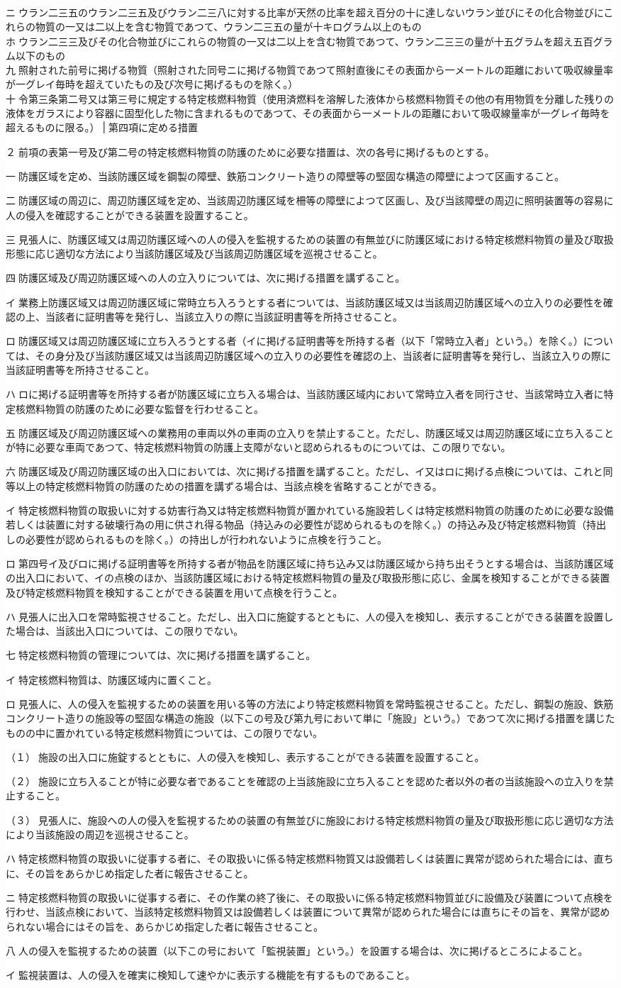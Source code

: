 ニ ウラン二三五のウラン二三五及びウラン二三八に対する比率が天然の比率を超え百分の十に達しないウラン並びにその化合物並びにこれらの物質の一又は二以上を含む物質であつて、ウラン二三五の量が十キログラム以上のもの  
ホ ウラン二三三及びその化合物並びにこれらの物質の一又は二以上を含む物質であつて、ウラン二三三の量が十五グラムを超え五百グラム以下のもの  
九 照射された前号に掲げる物質（照射された同号ニに掲げる物質であつて照射直後にその表面から一メートルの距離において吸収線量率が一グレイ毎時を超えていたもの及び次号に掲げるものを除く。）  
十 令第三条第二号又は第三号に規定する特定核燃料物質（使用済燃料を溶解した液体から核燃料物質その他の有用物質を分離した残りの液体をガラスにより容器に固型化した物に含まれるものであつて、その表面から一メートルの距離において吸収線量率が一グレイ毎時を超えるものに限る。） | 第四項に定める措置  
  
２ 前項の表第一号及び第二号の特定核燃料物質の防護のために必要な措置は、次の各号に掲げるものとする。

一 防護区域を定め、当該防護区域を鋼製の障壁、鉄筋コンクリート造りの障壁等の堅固な構造の障壁によつて区画すること。

二 防護区域の周辺に、周辺防護区域を定め、当該周辺防護区域を柵等の障壁によつて区画し、及び当該障壁の周辺に照明装置等の容易に人の侵入を確認することができる装置を設置すること。

三 見張人に、防護区域又は周辺防護区域への人の侵入を監視するための装置の有無並びに防護区域における特定核燃料物質の量及び取扱形態に応じ適切な方法により当該防護区域及び当該周辺防護区域を巡視させること。

四 防護区域及び周辺防護区域への人の立入りについては、次に掲げる措置を講ずること。

イ 業務上防護区域又は周辺防護区域に常時立ち入ろうとする者については、当該防護区域又は当該周辺防護区域への立入りの必要性を確認の上、当該者に証明書等を発行し、当該立入りの際に当該証明書等を所持させること。

ロ 防護区域又は周辺防護区域に立ち入ろうとする者（イに掲げる証明書等を所持する者（以下「常時立入者」という。）を除く。）については、その身分及び当該防護区域又は当該周辺防護区域への立入りの必要性を確認の上、当該者に証明書等を発行し、当該立入りの際に当該証明書等を所持させること。

ハ ロに掲げる証明書等を所持する者が防護区域に立ち入る場合は、当該防護区域内において常時立入者を同行させ、当該常時立入者に特定核燃料物質の防護のために必要な監督を行わせること。

五 防護区域及び周辺防護区域への業務用の車両以外の車両の立入りを禁止すること。ただし、防護区域又は周辺防護区域に立ち入ることが特に必要な車両であつて、特定核燃料物質の防護上支障がないと認められるものについては、この限りでない。

六 防護区域及び周辺防護区域の出入口においては、次に掲げる措置を講ずること。ただし、イ又はロに掲げる点検については、これと同等以上の特定核燃料物質の防護のための措置を講ずる場合は、当該点検を省略することができる。

イ 特定核燃料物質の取扱いに対する妨害行為又は特定核燃料物質が置かれている施設若しくは特定核燃料物質の防護のために必要な設備若しくは装置に対する破壊行為の用に供され得る物品（持込みの必要性が認められるものを除く。）の持込み及び特定核燃料物質（持出しの必要性が認められるものを除く。）の持出しが行われないように点検を行うこと。

ロ 第四号イ及びロに掲げる証明書等を所持する者が物品を防護区域に持ち込み又は防護区域から持ち出そうとする場合は、当該防護区域の出入口において、イの点検のほか、当該防護区域における特定核燃料物質の量及び取扱形態に応じ、金属を検知することができる装置及び特定核燃料物質を検知することができる装置を用いて点検を行うこと。

ハ 見張人に出入口を常時監視させること。ただし、出入口に施錠するとともに、人の侵入を検知し、表示することができる装置を設置した場合は、当該出入口については、この限りでない。

七 特定核燃料物質の管理については、次に掲げる措置を講ずること。

イ 特定核燃料物質は、防護区域内に置くこと。

ロ 見張人に、人の侵入を監視するための装置を用いる等の方法により特定核燃料物質を常時監視させること。ただし、鋼製の施設、鉄筋コンクリート造りの施設等の堅固な構造の施設（以下この号及び第九号において単に「施設」という。）であつて次に掲げる措置を講じたものの中に置かれている特定核燃料物質については、この限りでない。

（１） 施設の出入口に施錠するとともに、人の侵入を検知し、表示することができる装置を設置すること。

（２） 施設に立ち入ることが特に必要な者であることを確認の上当該施設に立ち入ることを認めた者以外の者の当該施設への立入りを禁止すること。

（３） 見張人に、施設への人の侵入を監視するための装置の有無並びに施設における特定核燃料物質の量及び取扱形態に応じ適切な方法により当該施設の周辺を巡視させること。

ハ 特定核燃料物質の取扱いに従事する者に、その取扱いに係る特定核燃料物質又は設備若しくは装置に異常が認められた場合には、直ちに、その旨をあらかじめ指定した者に報告させること。

ニ 特定核燃料物質の取扱いに従事する者に、その作業の終了後に、その取扱いに係る特定核燃料物質並びに設備及び装置について点検を行わせ、当該点検において、当該特定核燃料物質又は設備若しくは装置について異常が認められた場合には直ちにその旨を、異常が認められない場合にはその旨を、あらかじめ指定した者に報告させること。

八 人の侵入を監視するための装置（以下この号において「監視装置」という。）を設置する場合は、次に掲げるところによること。

イ 監視装置は、人の侵入を確実に検知して速やかに表示する機能を有するものであること。
